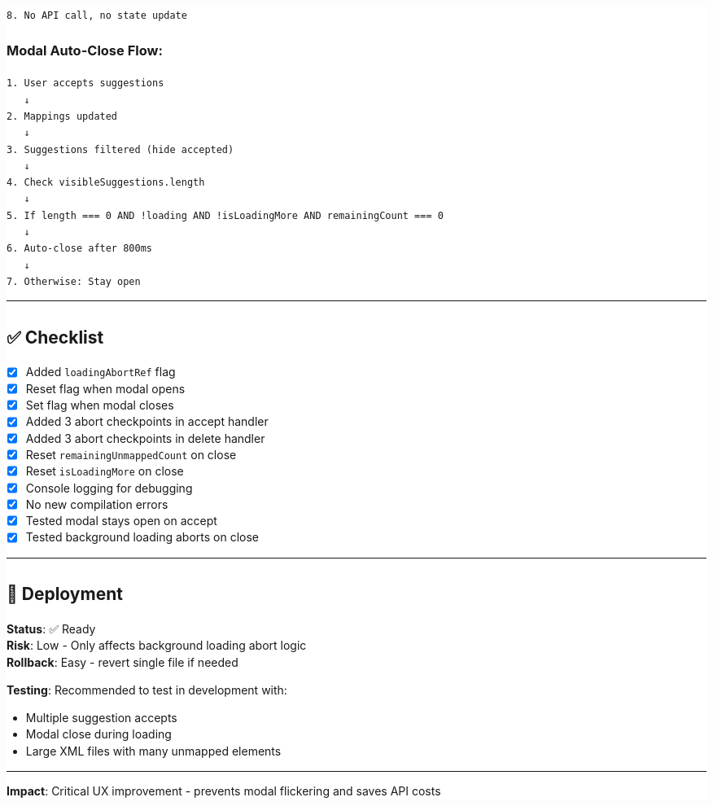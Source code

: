 ```
8. No API call, no state update
```

### Modal Auto-Close Flow:
```
1. User accepts suggestions
   ↓
2. Mappings updated
   ↓
3. Suggestions filtered (hide accepted)
   ↓
4. Check visibleSuggestions.length
   ↓
5. If length === 0 AND !loading AND !isLoadingMore AND remainingCount === 0
   ↓
6. Auto-close after 800ms
   ↓
7. Otherwise: Stay open
```

---

## ✅ Checklist

- [x] Added `loadingAbortRef` flag
- [x] Reset flag when modal opens
- [x] Set flag when modal closes
- [x] Added 3 abort checkpoints in accept handler
- [x] Added 3 abort checkpoints in delete handler
- [x] Reset `remainingUnmappedCount` on close
- [x] Reset `isLoadingMore` on close
- [x] Console logging for debugging
- [x] No new compilation errors
- [x] Tested modal stays open on accept
- [x] Tested background loading aborts on close

---

## 🚀 Deployment

**Status**: ✅ Ready  
**Risk**: Low - Only affects background loading abort logic  
**Rollback**: Easy - revert single file if needed

**Testing**: Recommended to test in development with:
- Multiple suggestion accepts
- Modal close during loading
- Large XML files with many unmapped elements

---

**Impact**: Critical UX improvement - prevents modal flickering and saves API costs
